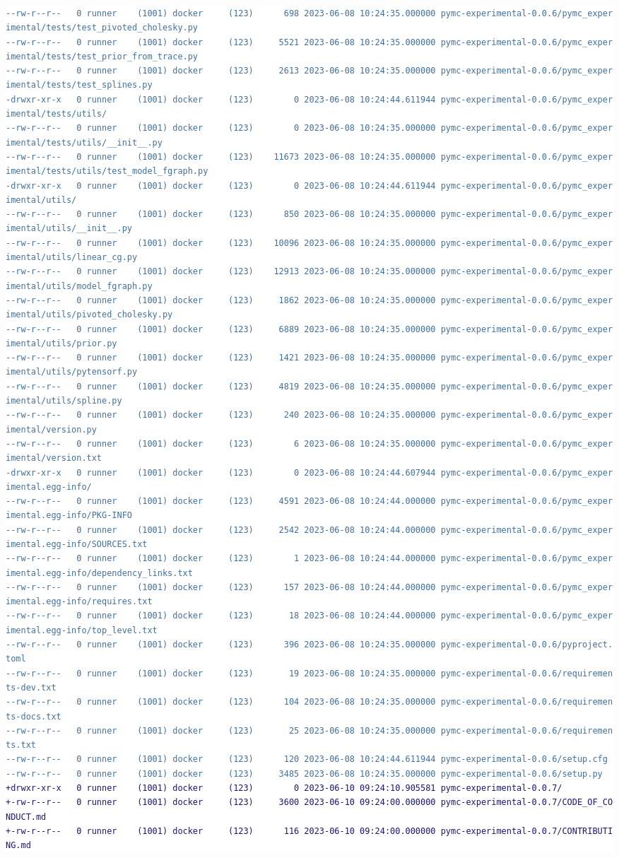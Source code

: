 ```diff
--rw-r--r--   0 runner    (1001) docker     (123)      698 2023-06-08 10:24:35.000000 pymc-experimental-0.0.6/pymc_experimental/tests/test_pivoted_cholesky.py
--rw-r--r--   0 runner    (1001) docker     (123)     5521 2023-06-08 10:24:35.000000 pymc-experimental-0.0.6/pymc_experimental/tests/test_prior_from_trace.py
--rw-r--r--   0 runner    (1001) docker     (123)     2613 2023-06-08 10:24:35.000000 pymc-experimental-0.0.6/pymc_experimental/tests/test_splines.py
-drwxr-xr-x   0 runner    (1001) docker     (123)        0 2023-06-08 10:24:44.611944 pymc-experimental-0.0.6/pymc_experimental/tests/utils/
--rw-r--r--   0 runner    (1001) docker     (123)        0 2023-06-08 10:24:35.000000 pymc-experimental-0.0.6/pymc_experimental/tests/utils/__init__.py
--rw-r--r--   0 runner    (1001) docker     (123)    11673 2023-06-08 10:24:35.000000 pymc-experimental-0.0.6/pymc_experimental/tests/utils/test_model_fgraph.py
-drwxr-xr-x   0 runner    (1001) docker     (123)        0 2023-06-08 10:24:44.611944 pymc-experimental-0.0.6/pymc_experimental/utils/
--rw-r--r--   0 runner    (1001) docker     (123)      850 2023-06-08 10:24:35.000000 pymc-experimental-0.0.6/pymc_experimental/utils/__init__.py
--rw-r--r--   0 runner    (1001) docker     (123)    10096 2023-06-08 10:24:35.000000 pymc-experimental-0.0.6/pymc_experimental/utils/linear_cg.py
--rw-r--r--   0 runner    (1001) docker     (123)    12913 2023-06-08 10:24:35.000000 pymc-experimental-0.0.6/pymc_experimental/utils/model_fgraph.py
--rw-r--r--   0 runner    (1001) docker     (123)     1862 2023-06-08 10:24:35.000000 pymc-experimental-0.0.6/pymc_experimental/utils/pivoted_cholesky.py
--rw-r--r--   0 runner    (1001) docker     (123)     6889 2023-06-08 10:24:35.000000 pymc-experimental-0.0.6/pymc_experimental/utils/prior.py
--rw-r--r--   0 runner    (1001) docker     (123)     1421 2023-06-08 10:24:35.000000 pymc-experimental-0.0.6/pymc_experimental/utils/pytensorf.py
--rw-r--r--   0 runner    (1001) docker     (123)     4819 2023-06-08 10:24:35.000000 pymc-experimental-0.0.6/pymc_experimental/utils/spline.py
--rw-r--r--   0 runner    (1001) docker     (123)      240 2023-06-08 10:24:35.000000 pymc-experimental-0.0.6/pymc_experimental/version.py
--rw-r--r--   0 runner    (1001) docker     (123)        6 2023-06-08 10:24:35.000000 pymc-experimental-0.0.6/pymc_experimental/version.txt
-drwxr-xr-x   0 runner    (1001) docker     (123)        0 2023-06-08 10:24:44.607944 pymc-experimental-0.0.6/pymc_experimental.egg-info/
--rw-r--r--   0 runner    (1001) docker     (123)     4591 2023-06-08 10:24:44.000000 pymc-experimental-0.0.6/pymc_experimental.egg-info/PKG-INFO
--rw-r--r--   0 runner    (1001) docker     (123)     2542 2023-06-08 10:24:44.000000 pymc-experimental-0.0.6/pymc_experimental.egg-info/SOURCES.txt
--rw-r--r--   0 runner    (1001) docker     (123)        1 2023-06-08 10:24:44.000000 pymc-experimental-0.0.6/pymc_experimental.egg-info/dependency_links.txt
--rw-r--r--   0 runner    (1001) docker     (123)      157 2023-06-08 10:24:44.000000 pymc-experimental-0.0.6/pymc_experimental.egg-info/requires.txt
--rw-r--r--   0 runner    (1001) docker     (123)       18 2023-06-08 10:24:44.000000 pymc-experimental-0.0.6/pymc_experimental.egg-info/top_level.txt
--rw-r--r--   0 runner    (1001) docker     (123)      396 2023-06-08 10:24:35.000000 pymc-experimental-0.0.6/pyproject.toml
--rw-r--r--   0 runner    (1001) docker     (123)       19 2023-06-08 10:24:35.000000 pymc-experimental-0.0.6/requirements-dev.txt
--rw-r--r--   0 runner    (1001) docker     (123)      104 2023-06-08 10:24:35.000000 pymc-experimental-0.0.6/requirements-docs.txt
--rw-r--r--   0 runner    (1001) docker     (123)       25 2023-06-08 10:24:35.000000 pymc-experimental-0.0.6/requirements.txt
--rw-r--r--   0 runner    (1001) docker     (123)      120 2023-06-08 10:24:44.611944 pymc-experimental-0.0.6/setup.cfg
--rw-r--r--   0 runner    (1001) docker     (123)     3485 2023-06-08 10:24:35.000000 pymc-experimental-0.0.6/setup.py
+drwxr-xr-x   0 runner    (1001) docker     (123)        0 2023-06-10 09:24:10.905581 pymc-experimental-0.0.7/
+-rw-r--r--   0 runner    (1001) docker     (123)     3600 2023-06-10 09:24:00.000000 pymc-experimental-0.0.7/CODE_OF_CONDUCT.md
+-rw-r--r--   0 runner    (1001) docker     (123)      116 2023-06-10 09:24:00.000000 pymc-experimental-0.0.7/CONTRIBUTING.md
```